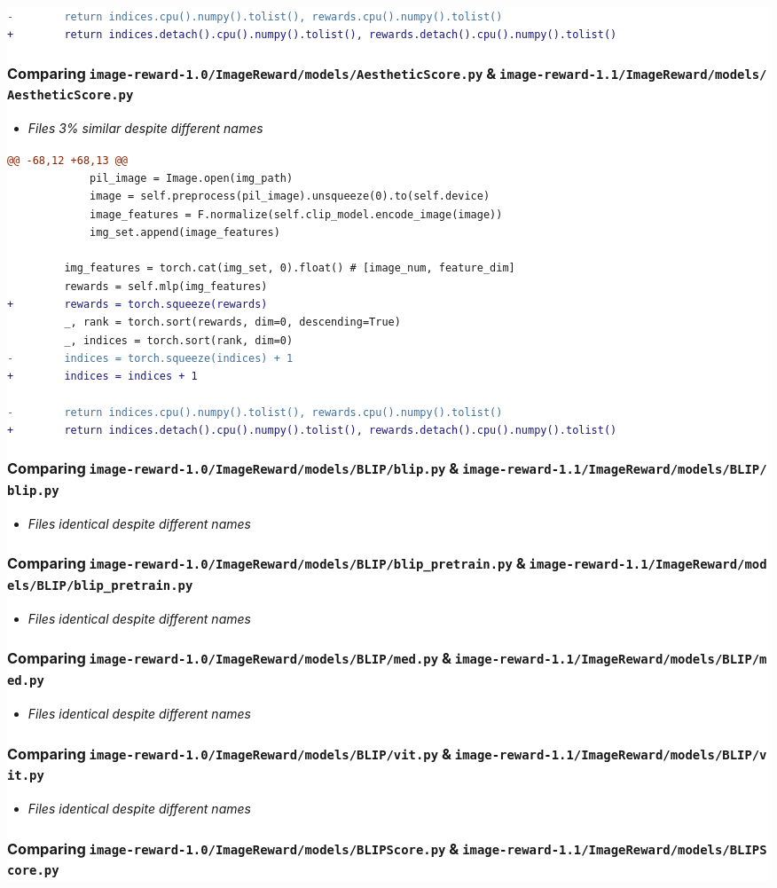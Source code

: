 ```diff
-        return indices.cpu().numpy().tolist(), rewards.cpu().numpy().tolist()
+        return indices.detach().cpu().numpy().tolist(), rewards.detach().cpu().numpy().tolist()
```

### Comparing `image-reward-1.0/ImageReward/models/AestheticScore.py` & `image-reward-1.1/ImageReward/models/AestheticScore.py`

 * *Files 3% similar despite different names*

```diff
@@ -68,12 +68,13 @@
             pil_image = Image.open(img_path)
             image = self.preprocess(pil_image).unsqueeze(0).to(self.device)
             image_features = F.normalize(self.clip_model.encode_image(image))
             img_set.append(image_features)
             
         img_features = torch.cat(img_set, 0).float() # [image_num, feature_dim]
         rewards = self.mlp(img_features)
+        rewards = torch.squeeze(rewards)
         _, rank = torch.sort(rewards, dim=0, descending=True)
         _, indices = torch.sort(rank, dim=0)
-        indices = torch.squeeze(indices) + 1
+        indices = indices + 1
         
-        return indices.cpu().numpy().tolist(), rewards.cpu().numpy().tolist()
+        return indices.detach().cpu().numpy().tolist(), rewards.detach().cpu().numpy().tolist()
```

### Comparing `image-reward-1.0/ImageReward/models/BLIP/blip.py` & `image-reward-1.1/ImageReward/models/BLIP/blip.py`

 * *Files identical despite different names*

### Comparing `image-reward-1.0/ImageReward/models/BLIP/blip_pretrain.py` & `image-reward-1.1/ImageReward/models/BLIP/blip_pretrain.py`

 * *Files identical despite different names*

### Comparing `image-reward-1.0/ImageReward/models/BLIP/med.py` & `image-reward-1.1/ImageReward/models/BLIP/med.py`

 * *Files identical despite different names*

### Comparing `image-reward-1.0/ImageReward/models/BLIP/vit.py` & `image-reward-1.1/ImageReward/models/BLIP/vit.py`

 * *Files identical despite different names*

### Comparing `image-reward-1.0/ImageReward/models/BLIPScore.py` & `image-reward-1.1/ImageReward/models/BLIPScore.py`
